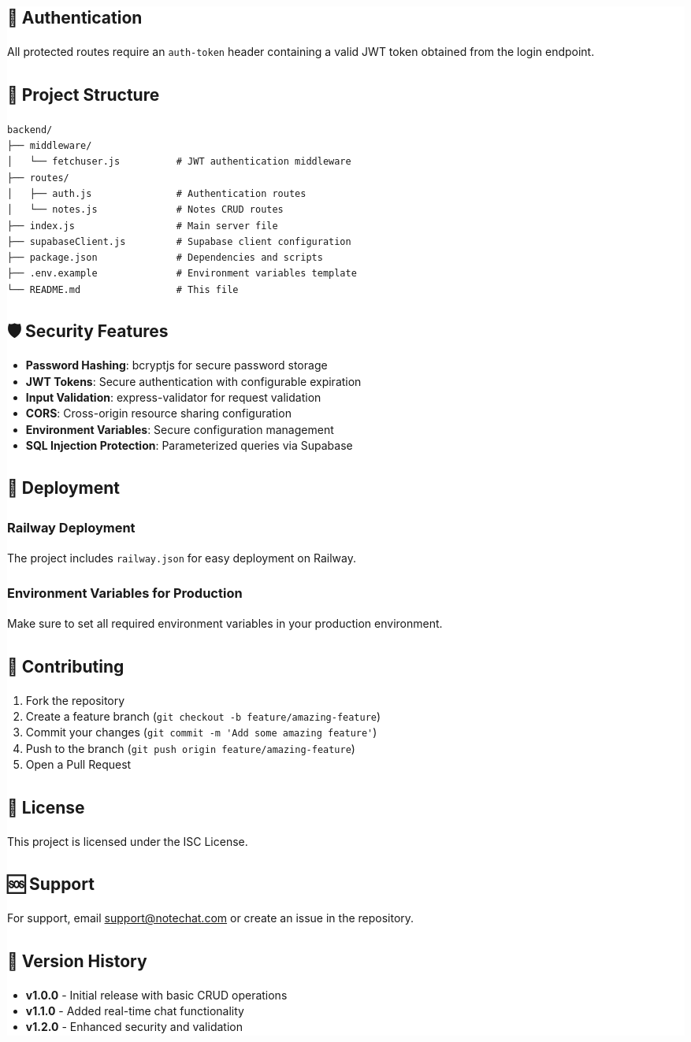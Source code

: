 ## 🔐 Authentication

All protected routes require an `auth-token` header containing a valid JWT token obtained from the login endpoint.

## 📁 Project Structure

```
backend/
├── middleware/
│   └── fetchuser.js          # JWT authentication middleware
├── routes/
│   ├── auth.js               # Authentication routes
│   └── notes.js              # Notes CRUD routes
├── index.js                  # Main server file
├── supabaseClient.js         # Supabase client configuration
├── package.json              # Dependencies and scripts
├── .env.example              # Environment variables template
└── README.md                 # This file
```

## 🛡️ Security Features

- **Password Hashing**: bcryptjs for secure password storage
- **JWT Tokens**: Secure authentication with configurable expiration
- **Input Validation**: express-validator for request validation
- **CORS**: Cross-origin resource sharing configuration
- **Environment Variables**: Secure configuration management
- **SQL Injection Protection**: Parameterized queries via Supabase

## 🚀 Deployment

### Railway Deployment
The project includes `railway.json` for easy deployment on Railway.

### Environment Variables for Production
Make sure to set all required environment variables in your production environment.

## 🤝 Contributing

1. Fork the repository
2. Create a feature branch (`git checkout -b feature/amazing-feature`)
3. Commit your changes (`git commit -m 'Add some amazing feature'`)
4. Push to the branch (`git push origin feature/amazing-feature`)
5. Open a Pull Request

## 📄 License

This project is licensed under the ISC License.

## 🆘 Support

For support, email support@notechat.com or create an issue in the repository.

## 🔄 Version History

- **v1.0.0** - Initial release with basic CRUD operations
- **v1.1.0** - Added real-time chat functionality
- **v1.2.0** - Enhanced security and validation 